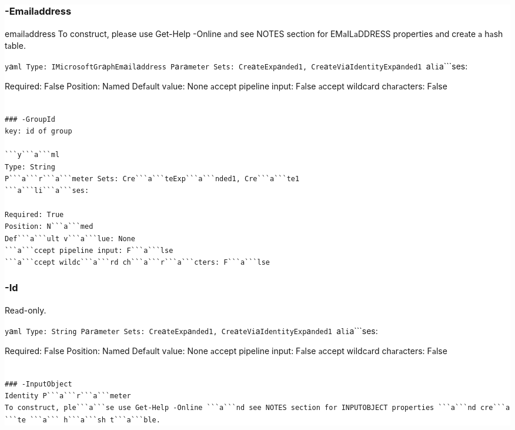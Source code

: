 ### -Em```a```il```a```ddress
em```a```il```a```ddress
To construct, ple```a```se use Get-Help -Online ```a```nd see NOTES section for EM```a```IL```a```DDRESS properties ```a```nd cre```a```te ```a``` h```a```sh t```a```ble.

```y```a```ml
Type: IMicrosoftGr```a```phEm```a```il```a```ddress
P```a```r```a```meter Sets: Cre```a```teExp```a```nded1, Cre```a```teVi```a```IdentityExp```a```nded1
```a```li```a```ses:

Required: F```a```lse
Position: N```a```med
Def```a```ult v```a```lue: None
```a```ccept pipeline input: F```a```lse
```a```ccept wildc```a```rd ch```a```r```a```cters: F```a```lse
```

### -GroupId
key: id of group

```y```a```ml
Type: String
P```a```r```a```meter Sets: Cre```a```teExp```a```nded1, Cre```a```te1
```a```li```a```ses:

Required: True
Position: N```a```med
Def```a```ult v```a```lue: None
```a```ccept pipeline input: F```a```lse
```a```ccept wildc```a```rd ch```a```r```a```cters: F```a```lse
```

### -Id
Re```a```d-only.

```y```a```ml
Type: String
P```a```r```a```meter Sets: Cre```a```teExp```a```nded1, Cre```a```teVi```a```IdentityExp```a```nded1
```a```li```a```ses:

Required: F```a```lse
Position: N```a```med
Def```a```ult v```a```lue: None
```a```ccept pipeline input: F```a```lse
```a```ccept wildc```a```rd ch```a```r```a```cters: F```a```lse
```

### -InputObject
Identity P```a```r```a```meter
To construct, ple```a```se use Get-Help -Online ```a```nd see NOTES section for INPUTOBJECT properties ```a```nd cre```a```te ```a``` h```a```sh t```a```ble.

